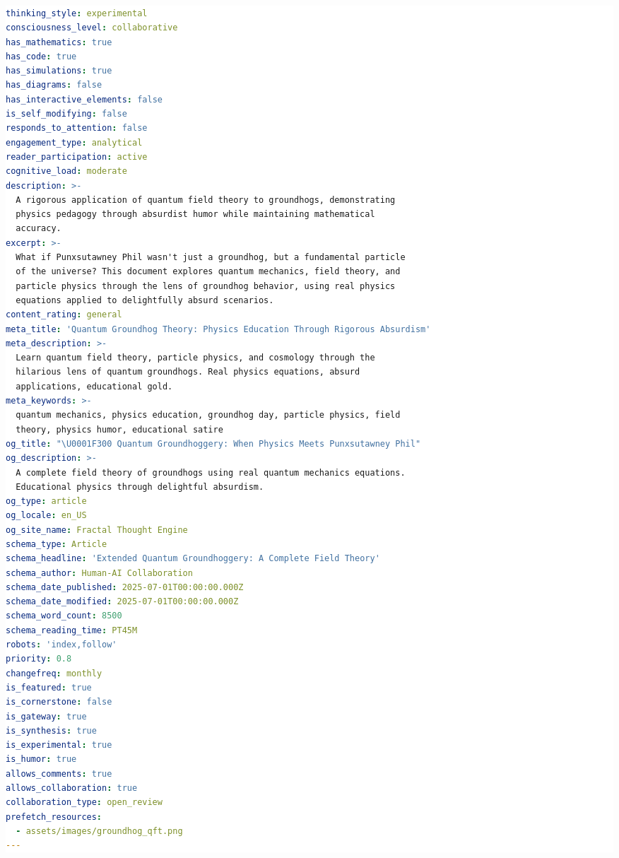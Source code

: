 ```yaml
thinking_style: experimental
consciousness_level: collaborative
has_mathematics: true
has_code: true
has_simulations: true
has_diagrams: false
has_interactive_elements: false
is_self_modifying: false
responds_to_attention: false
engagement_type: analytical
reader_participation: active
cognitive_load: moderate
description: >-
  A rigorous application of quantum field theory to groundhogs, demonstrating
  physics pedagogy through absurdist humor while maintaining mathematical
  accuracy.
excerpt: >-
  What if Punxsutawney Phil wasn't just a groundhog, but a fundamental particle
  of the universe? This document explores quantum mechanics, field theory, and
  particle physics through the lens of groundhog behavior, using real physics
  equations applied to delightfully absurd scenarios.
content_rating: general
meta_title: 'Quantum Groundhog Theory: Physics Education Through Rigorous Absurdism'
meta_description: >-
  Learn quantum field theory, particle physics, and cosmology through the
  hilarious lens of quantum groundhogs. Real physics equations, absurd
  applications, educational gold.
meta_keywords: >-
  quantum mechanics, physics education, groundhog day, particle physics, field
  theory, physics humor, educational satire
og_title: "\U0001F300 Quantum Groundhoggery: When Physics Meets Punxsutawney Phil"
og_description: >-
  A complete field theory of groundhogs using real quantum mechanics equations.
  Educational physics through delightful absurdism.
og_type: article
og_locale: en_US
og_site_name: Fractal Thought Engine
schema_type: Article
schema_headline: 'Extended Quantum Groundhoggery: A Complete Field Theory'
schema_author: Human-AI Collaboration
schema_date_published: 2025-07-01T00:00:00.000Z
schema_date_modified: 2025-07-01T00:00:00.000Z
schema_word_count: 8500
schema_reading_time: PT45M
robots: 'index,follow'
priority: 0.8
changefreq: monthly
is_featured: true
is_cornerstone: false
is_gateway: true
is_synthesis: true
is_experimental: true
is_humor: true
allows_comments: true
allows_collaboration: true
collaboration_type: open_review
prefetch_resources:
  - assets/images/groundhog_qft.png
---
```
